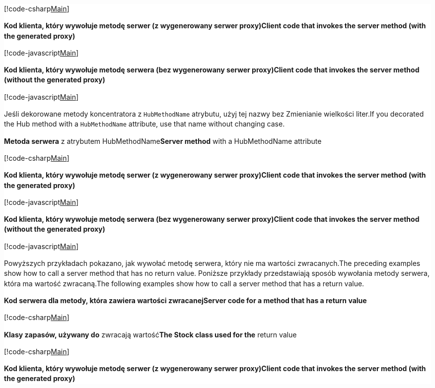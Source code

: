 [!code-csharp[Main](signalr-1x-hubs-api-guide-javascript-client/samples/sample38.cs)]

<span data-ttu-id="40488-295">**Kod klienta, który wywołuje metodę serwer (z wygenerowany serwer proxy)**</span><span class="sxs-lookup"><span data-stu-id="40488-295">**Client code that invokes the server method (with the generated proxy)**</span></span>

[!code-javascript[Main](signalr-1x-hubs-api-guide-javascript-client/samples/sample39.js?highlight=1)]

<span data-ttu-id="40488-296">**Kod klienta, który wywołuje metodę serwera (bez wygenerowany serwer proxy)**</span><span class="sxs-lookup"><span data-stu-id="40488-296">**Client code that invokes the server method (without the generated proxy)**</span></span>

[!code-javascript[Main](signalr-1x-hubs-api-guide-javascript-client/samples/sample40.js?highlight=1)]

<span data-ttu-id="40488-297">Jeśli dekorowane metody koncentratora z `HubMethodName` atrybutu, użyj tej nazwy bez Zmienianie wielkości liter.</span><span class="sxs-lookup"><span data-stu-id="40488-297">If you decorated the Hub method with a `HubMethodName` attribute, use that name without changing case.</span></span>

<span data-ttu-id="40488-298">**Metoda serwera** z atrybutem HubMethodName</span><span class="sxs-lookup"><span data-stu-id="40488-298">**Server method** with a HubMethodName attribute</span></span>

[!code-csharp[Main](signalr-1x-hubs-api-guide-javascript-client/samples/sample41.cs?highlight=3)]

<span data-ttu-id="40488-299">**Kod klienta, który wywołuje metodę serwer (z wygenerowany serwer proxy)**</span><span class="sxs-lookup"><span data-stu-id="40488-299">**Client code that invokes the server method (with the generated proxy)**</span></span>

[!code-javascript[Main](signalr-1x-hubs-api-guide-javascript-client/samples/sample42.js?highlight=1)]

<span data-ttu-id="40488-300">**Kod klienta, który wywołuje metodę serwera (bez wygenerowany serwer proxy)**</span><span class="sxs-lookup"><span data-stu-id="40488-300">**Client code that invokes the server method (without the generated proxy)**</span></span>

[!code-javascript[Main](signalr-1x-hubs-api-guide-javascript-client/samples/sample43.js?highlight=1)]

<span data-ttu-id="40488-301">Powyższych przykładach pokazano, jak wywołać metodę serwera, który nie ma wartości zwracanych.</span><span class="sxs-lookup"><span data-stu-id="40488-301">The preceding examples show how to call a server method that has no return value.</span></span> <span data-ttu-id="40488-302">Poniższe przykłady przedstawiają sposób wywołania metody serwera, która ma wartość zwracaną.</span><span class="sxs-lookup"><span data-stu-id="40488-302">The following examples show how to call a server method that has a return value.</span></span>

<span data-ttu-id="40488-303">**Kod serwera dla metody, która zawiera wartości zwracanej**</span><span class="sxs-lookup"><span data-stu-id="40488-303">**Server code for a method that has a return value**</span></span>

[!code-csharp[Main](signalr-1x-hubs-api-guide-javascript-client/samples/sample44.cs?highlight=3)]

<span data-ttu-id="40488-304">**Klasy zapasów, używany do** zwracają wartość</span><span class="sxs-lookup"><span data-stu-id="40488-304">**The Stock class used for the** return value</span></span>

[!code-csharp[Main](signalr-1x-hubs-api-guide-javascript-client/samples/sample45.cs?highlight=1)]

<span data-ttu-id="40488-305">**Kod klienta, który wywołuje metodę serwer (z wygenerowany serwer proxy)**</span><span class="sxs-lookup"><span data-stu-id="40488-305">**Client code that invokes the server method (with the generated proxy)**</span></span>
